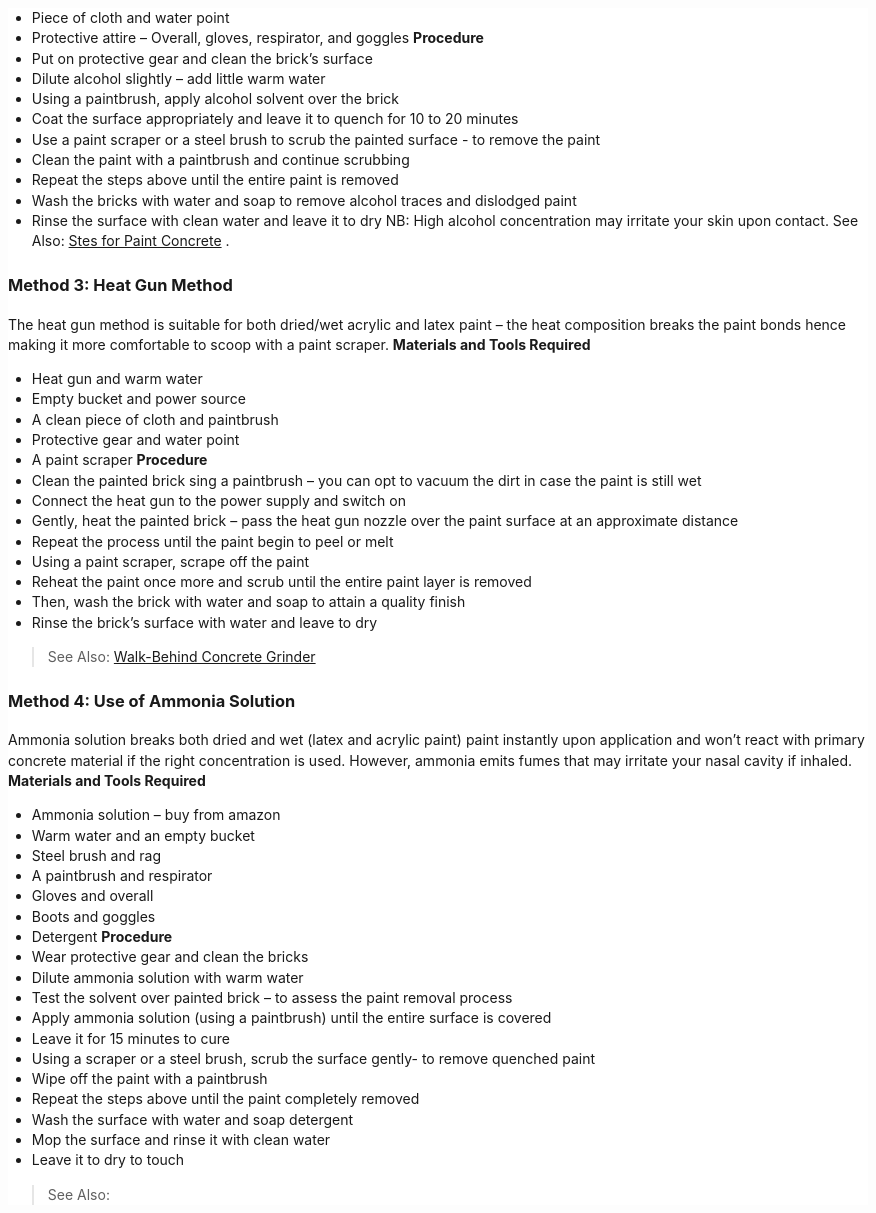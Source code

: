 - Piece of cloth and water point
- Protective attire – Overall, gloves, respirator, and goggles
**Procedure**
- Put on protective gear and clean the brick’s surface
- Dilute alcohol slightly – add little warm water
- Using a paintbrush, apply alcohol solvent over the brick
- Coat the surface appropriately and leave it to quench for 10 to 20 minutes
- Use a paint scraper or a steel brush to scrub the painted surface - to remove the paint
- Clean the paint with a paintbrush and continue scrubbing
- Repeat the steps above until the entire paint is removed
- Wash the bricks with water and soap to remove alcohol traces and dislodged paint
- Rinse the surface with clean water and leave it to dry
NB: High alcohol concentration may irritate your skin upon contact. See Also:
[Stes for Paint Concrete](https://pestpolicy.com/how-to-paint-concrete/)
.
### Method 3: Heat Gun Method
The heat gun method is suitable for both dried/wet acrylic and latex paint – the heat composition breaks the paint bonds hence making it more comfortable to scoop with a paint scraper.
**Materials and Tools Required**
- Heat gun and warm water
- Empty bucket and power source
- A clean piece of cloth and paintbrush
- Protective gear and water point
- A paint scraper
**Procedure**
- Clean the painted brick sing a paintbrush – you can opt to vacuum the dirt in case the paint is still wet
- Connect the heat gun to the power supply and switch on
- Gently, heat the painted brick – pass the heat gun nozzle over the paint surface at an approximate distance
- Repeat the process until the paint begin to peel or melt
- Using a paint scraper, scrape off the paint
- Reheat the paint once more and scrub until the entire paint layer is removed
- Then, wash the brick with water and soap to attain a quality finish
- Rinse the brick’s surface with water and leave to dry
> See Also:
> [Walk-Behind Concrete Grinder](https://pestpolicy.com/best-walk-behind-concrete-grinder/)
### Method 4: Use of Ammonia Solution
Ammonia solution breaks both dried and wet (latex and acrylic paint) paint instantly upon application and won’t react with primary concrete material if the right concentration is used.
However, ammonia emits fumes that may irritate your nasal cavity if inhaled.
**Materials and Tools Required**
- Ammonia solution – buy from amazon
- Warm water and an empty bucket
- Steel brush and rag
- A paintbrush and respirator
- Gloves and overall
- Boots and goggles
- Detergent
**Procedure**
- Wear protective gear and clean the bricks
- Dilute ammonia solution with warm water
- Test the solvent over painted brick – to assess the paint removal process
- Apply ammonia solution (using a paintbrush) until the entire surface is covered
- Leave it for 15 minutes to cure
- Using a scraper or a steel brush, scrub the surface gently- to remove quenched paint
- Wipe off the paint with a paintbrush
- Repeat the steps above until the paint completely removed
- Wash the surface with water and soap detergent
- Mop the surface and rinse it with clean water
- Leave it to dry to touch
> See Also: